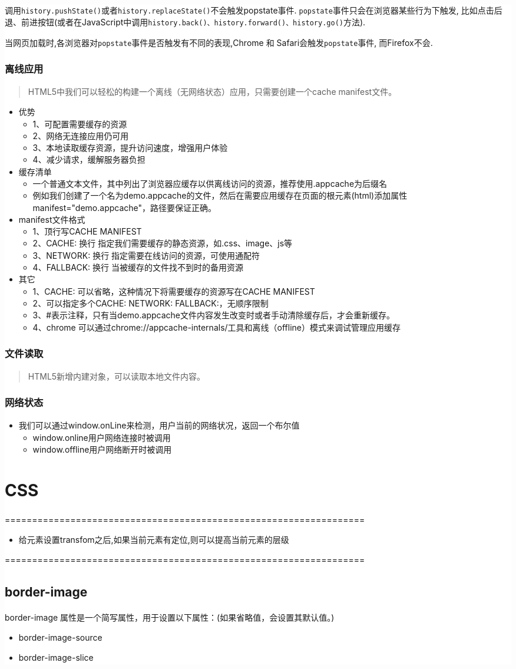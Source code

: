   调用`history.pushState()`或者`history.replaceState()`不会触发popstate事件. `popstate`事件只会在浏览器某些行为下触发, 比如点击后退、前进按钮(或者在JavaScript中调用`history.back()、history.forward()、history.go()`方法).

  当网页加载时,各浏览器对`popstate`事件是否触发有不同的表现,Chrome 和 Safari会触发`popstate`事件, 而Firefox不会.

### 离线应用

> HTML5中我们可以轻松的构建一个离线（无网络状态）应用，只需要创建一个cache manifest文件。

- 优势
  - 1、可配置需要缓存的资源
  - 2、网络无连接应用仍可用
  - 3、本地读取缓存资源，提升访问速度，增强用户体验
  - 4、减少请求，缓解服务器负担
- 缓存清单
  - 一个普通文本文件，其中列出了浏览器应缓存以供离线访问的资源，推荐使用.appcache为后缀名
  - 例如我们创建了一个名为demo.appcache的文件，然后在需要应用缓存在页面的根元素(html)添加属性manifest="demo.appcache"，路径要保证正确。
- manifest文件格式
  - 1、顶行写CACHE MANIFEST
  - 2、CACHE: 换行 指定我们需要缓存的静态资源，如.css、image、js等
  - 3、NETWORK: 换行 指定需要在线访问的资源，可使用通配符
  - 4、FALLBACK: 换行 当被缓存的文件找不到时的备用资源
- 其它
  - 1、CACHE: 可以省略，这种情况下将需要缓存的资源写在CACHE MANIFEST
  - 2、可以指定多个CACHE: NETWORK: FALLBACK:，无顺序限制
  - 3、#表示注释，只有当demo.appcache文件内容发生改变时或者手动清除缓存后，才会重新缓存。
  - 4、chrome 可以通过chrome://appcache-internals/工具和离线（offline）模式来调试管理应用缓存

### 文件读取

> HTML5新增内建对象，可以读取本地文件内容。

### 网络状态

- 我们可以通过window.onLine来检测，用户当前的网络状况，返回一个布尔值
  - window.online用户网络连接时被调用
  - window.offline用户网络断开时被调用

# CSS

==================================================================

- 给元素设置transfom之后,如果当前元素有定位,则可以提高当前元素的层级

==================================================================

##  border-image

border-image 属性是一个简写属性，用于设置以下属性：(如果省略值，会设置其默认值。)

- border-image-source

- border-image-slice
